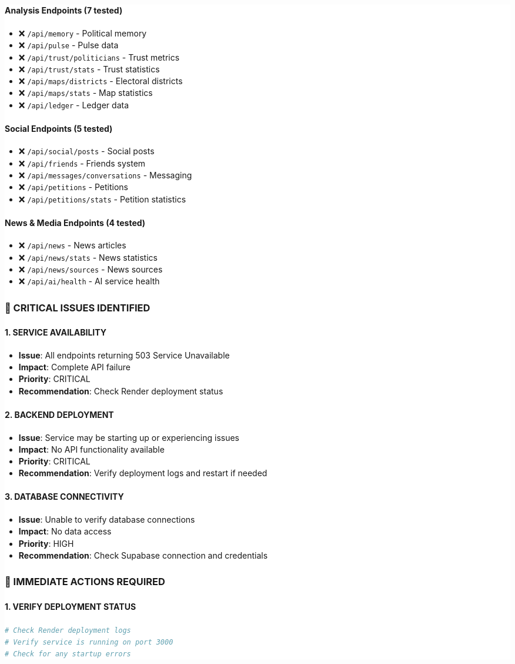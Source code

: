 #### Analysis Endpoints (7 tested)
- ❌ `/api/memory` - Political memory
- ❌ `/api/pulse` - Pulse data
- ❌ `/api/trust/politicians` - Trust metrics
- ❌ `/api/trust/stats` - Trust statistics
- ❌ `/api/maps/districts` - Electoral districts
- ❌ `/api/maps/stats` - Map statistics
- ❌ `/api/ledger` - Ledger data

#### Social Endpoints (5 tested)
- ❌ `/api/social/posts` - Social posts
- ❌ `/api/friends` - Friends system
- ❌ `/api/messages/conversations` - Messaging
- ❌ `/api/petitions` - Petitions
- ❌ `/api/petitions/stats` - Petition statistics

#### News & Media Endpoints (4 tested)
- ❌ `/api/news` - News articles
- ❌ `/api/news/stats` - News statistics
- ❌ `/api/news/sources` - News sources
- ❌ `/api/ai/health` - AI service health

### 🚨 CRITICAL ISSUES IDENTIFIED

#### 1. SERVICE AVAILABILITY
- **Issue**: All endpoints returning 503 Service Unavailable
- **Impact**: Complete API failure
- **Priority**: CRITICAL
- **Recommendation**: Check Render deployment status

#### 2. BACKEND DEPLOYMENT
- **Issue**: Service may be starting up or experiencing issues
- **Impact**: No API functionality available
- **Priority**: CRITICAL
- **Recommendation**: Verify deployment logs and restart if needed

#### 3. DATABASE CONNECTIVITY
- **Issue**: Unable to verify database connections
- **Impact**: No data access
- **Priority**: HIGH
- **Recommendation**: Check Supabase connection and credentials

### 🎯 IMMEDIATE ACTIONS REQUIRED

#### 1. VERIFY DEPLOYMENT STATUS
```bash
# Check Render deployment logs
# Verify service is running on port 3000
# Check for any startup errors
```
